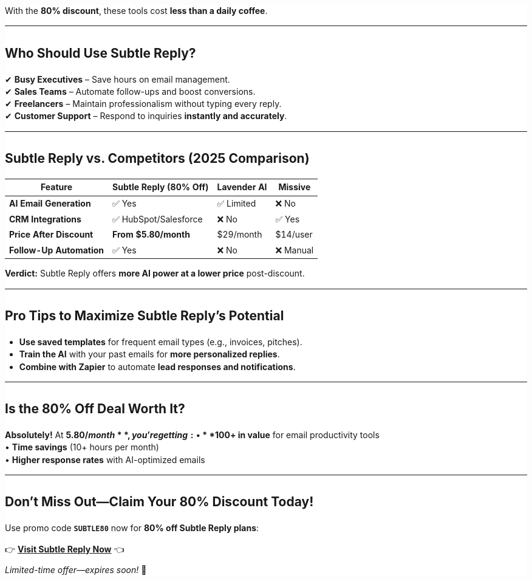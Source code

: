With the **80% discount**, these tools cost **less than a daily coffee**.  

---  

## **Who Should Use Subtle Reply?**  

✔ **Busy Executives** – Save hours on email management.  
✔ **Sales Teams** – Automate follow-ups and boost conversions.  
✔ **Freelancers** – Maintain professionalism without typing every reply.  
✔ **Customer Support** – Respond to inquiries **instantly and accurately**.  

---  

## **Subtle Reply vs. Competitors (2025 Comparison)**  

| Feature          | Subtle Reply (80% Off) | Lavender AI | Missive |  
|------------------|----------------------|-------------|---------|  
| **AI Email Generation** | ✅ Yes | ✅ Limited | ❌ No |  
| **CRM Integrations** | ✅ HubSpot/Salesforce | ❌ No | ✅ Yes |  
| **Price After Discount** | **From $5.80/month** | $29/month | $14/user |  
| **Follow-Up Automation** | ✅ Yes | ❌ No | ❌ Manual |  

**Verdict:** Subtle Reply offers **more AI power at a lower price** post-discount.  

---  

## **Pro Tips to Maximize Subtle Reply’s Potential**  

- **Use saved templates** for frequent email types (e.g., invoices, pitches).  
- **Train the AI** with your past emails for **more personalized replies**.  
- **Combine with Zapier** to automate **lead responses and notifications**.  

---  

## **Is the 80% Off Deal Worth It?**  

**Absolutely!** At **$5.80/month**, you’re getting:  
• **$100+ in value** for email productivity tools  
• **Time savings** (10+ hours per month)  
• **Higher response rates** with AI-optimized emails  

---  

## **Don’t Miss Out—Claim Your 80% Discount Today!**  

Use promo code **`SUBTLE80`** now for **80% off Subtle Reply plans**:  

👉 **[Visit Subtle Reply Now](https://subtle.reply)** 👈  

*Limited-time offer—expires soon!* 🚀
